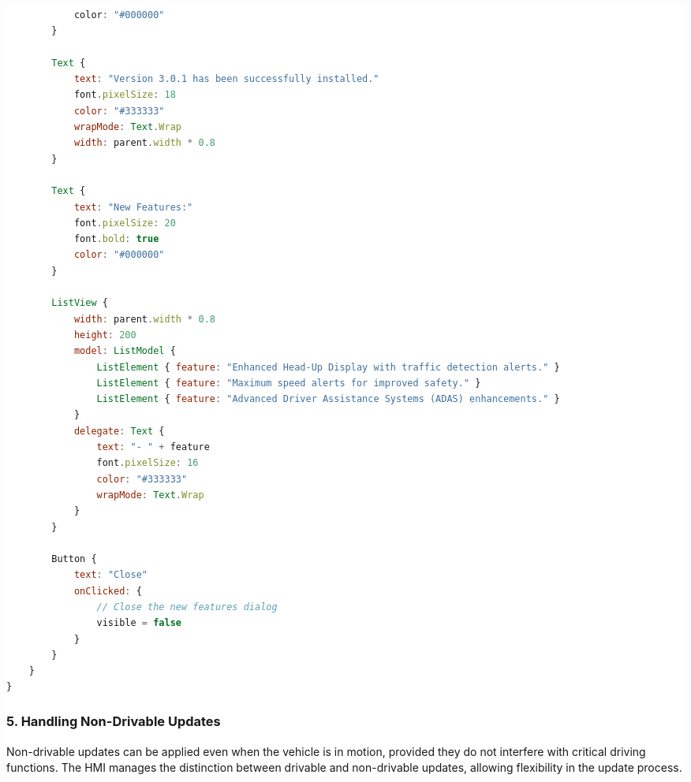 ```qml
            color: "#000000"
        }

        Text {
            text: "Version 3.0.1 has been successfully installed."
            font.pixelSize: 18
            color: "#333333"
            wrapMode: Text.Wrap
            width: parent.width * 0.8
        }

        Text {
            text: "New Features:"
            font.pixelSize: 20
            font.bold: true
            color: "#000000"
        }

        ListView {
            width: parent.width * 0.8
            height: 200
            model: ListModel {
                ListElement { feature: "Enhanced Head-Up Display with traffic detection alerts." }
                ListElement { feature: "Maximum speed alerts for improved safety." }
                ListElement { feature: "Advanced Driver Assistance Systems (ADAS) enhancements." }
            }
            delegate: Text {
                text: "- " + feature
                font.pixelSize: 16
                color: "#333333"
                wrapMode: Text.Wrap
            }
        }

        Button {
            text: "Close"
            onClicked: {
                // Close the new features dialog
                visible = false
            }
        }
    }
}
```

### 5. Handling Non-Drivable Updates

Non-drivable updates can be applied even when the vehicle is in motion, provided they do not interfere with critical driving functions. The HMI manages the distinction between drivable and non-drivable updates, allowing flexibility in the update process.
